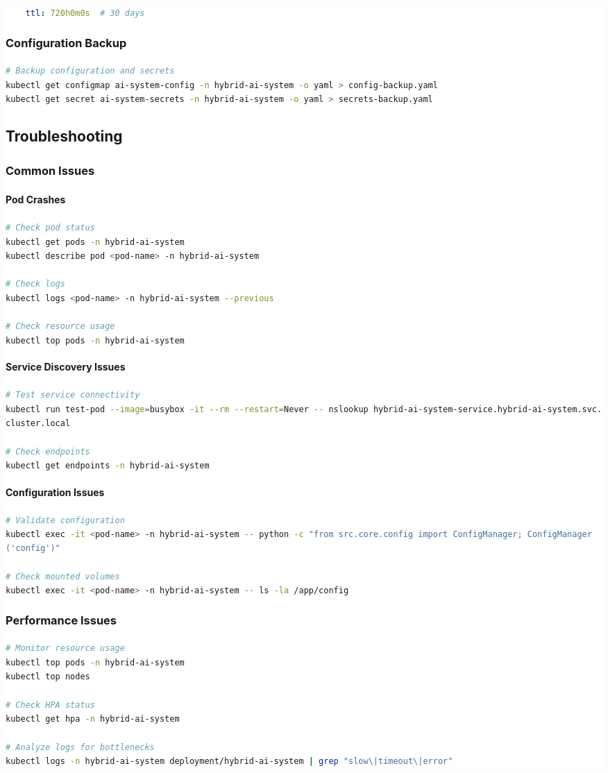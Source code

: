 ```yaml
    ttl: 720h0m0s  # 30 days
```

### Configuration Backup
```bash
# Backup configuration and secrets
kubectl get configmap ai-system-config -n hybrid-ai-system -o yaml > config-backup.yaml
kubectl get secret ai-system-secrets -n hybrid-ai-system -o yaml > secrets-backup.yaml
```

## Troubleshooting

### Common Issues

#### Pod Crashes
```bash
# Check pod status
kubectl get pods -n hybrid-ai-system
kubectl describe pod <pod-name> -n hybrid-ai-system

# Check logs
kubectl logs <pod-name> -n hybrid-ai-system --previous

# Check resource usage
kubectl top pods -n hybrid-ai-system
```

#### Service Discovery Issues
```bash
# Test service connectivity
kubectl run test-pod --image=busybox -it --rm --restart=Never -- nslookup hybrid-ai-system-service.hybrid-ai-system.svc.cluster.local

# Check endpoints
kubectl get endpoints -n hybrid-ai-system
```

#### Configuration Issues
```bash
# Validate configuration
kubectl exec -it <pod-name> -n hybrid-ai-system -- python -c "from src.core.config import ConfigManager; ConfigManager('config')"

# Check mounted volumes
kubectl exec -it <pod-name> -n hybrid-ai-system -- ls -la /app/config
```

### Performance Issues
```bash
# Monitor resource usage
kubectl top pods -n hybrid-ai-system
kubectl top nodes

# Check HPA status
kubectl get hpa -n hybrid-ai-system

# Analyze logs for bottlenecks
kubectl logs -n hybrid-ai-system deployment/hybrid-ai-system | grep "slow\|timeout\|error"
```
